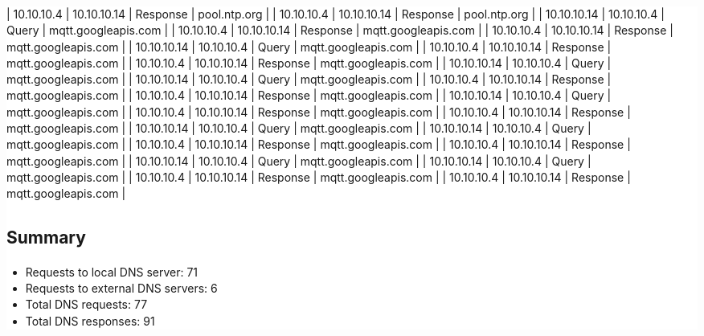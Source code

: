 |  10.10.10.4  |  10.10.10.14  | Response  |    pool.ntp.org     |
|  10.10.10.4  |  10.10.10.14  | Response  |    pool.ntp.org     |
| 10.10.10.14  |  10.10.10.4   |   Query   | mqtt.googleapis.com |
|  10.10.10.4  |  10.10.10.14  | Response  | mqtt.googleapis.com |
|  10.10.10.4  |  10.10.10.14  | Response  | mqtt.googleapis.com |
| 10.10.10.14  |  10.10.10.4   |   Query   | mqtt.googleapis.com |
|  10.10.10.4  |  10.10.10.14  | Response  | mqtt.googleapis.com |
|  10.10.10.4  |  10.10.10.14  | Response  | mqtt.googleapis.com |
| 10.10.10.14  |  10.10.10.4   |   Query   | mqtt.googleapis.com |
| 10.10.10.14  |  10.10.10.4   |   Query   | mqtt.googleapis.com |
|  10.10.10.4  |  10.10.10.14  | Response  | mqtt.googleapis.com |
|  10.10.10.4  |  10.10.10.14  | Response  | mqtt.googleapis.com |
| 10.10.10.14  |  10.10.10.4   |   Query   | mqtt.googleapis.com |
|  10.10.10.4  |  10.10.10.14  | Response  | mqtt.googleapis.com |
|  10.10.10.4  |  10.10.10.14  | Response  | mqtt.googleapis.com |
| 10.10.10.14  |  10.10.10.4   |   Query   | mqtt.googleapis.com |
| 10.10.10.14  |  10.10.10.4   |   Query   | mqtt.googleapis.com |
|  10.10.10.4  |  10.10.10.14  | Response  | mqtt.googleapis.com |
|  10.10.10.4  |  10.10.10.14  | Response  | mqtt.googleapis.com |
| 10.10.10.14  |  10.10.10.4   |   Query   | mqtt.googleapis.com |
| 10.10.10.14  |  10.10.10.4   |   Query   | mqtt.googleapis.com |
|  10.10.10.4  |  10.10.10.14  | Response  | mqtt.googleapis.com |
|  10.10.10.4  |  10.10.10.14  | Response  | mqtt.googleapis.com |

## Summary
- Requests to local DNS server: 71
- Requests to external DNS servers: 6
- Total DNS requests: 77
- Total DNS responses: 91